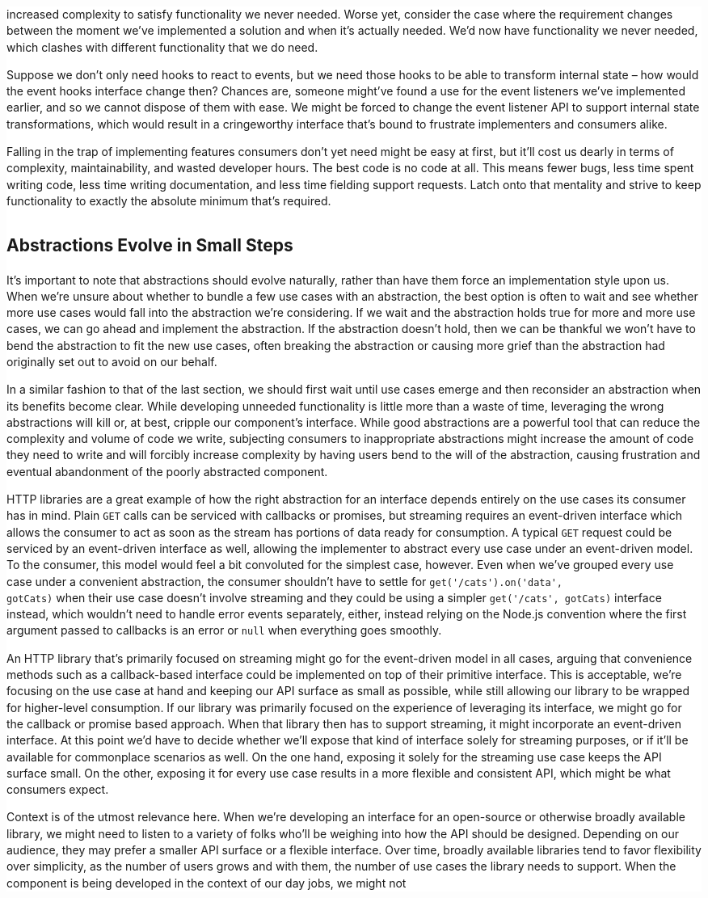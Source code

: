 increased complexity to satisfy functionality we never needed. Worse yet, consider the case where the requirement changes between the moment we&#x2019;ve implemented a solution and when it&#x2019;s actually needed. We&#x2019;d now have functionality we never needed, which clashes with different functionality that we do need.</p> <p>Suppose we don&#x2019;t only need hooks to react to events, but we need those hooks to be able to transform internal state &#x2013; how would the event hooks interface change then? Chances are, someone might&#x2019;ve found a use for the event listeners we&#x2019;ve implemented earlier, and so we cannot dispose of them with ease. We might be forced to change the event listener API to support internal state transformations, which would result in a cringeworthy interface that&#x2019;s bound to frustrate implementers and consumers alike.</p> <p>Falling in the trap of implementing features consumers don&#x2019;t yet need might be easy at first, but it&#x2019;ll cost us dearly in terms of complexity, maintainability, and wasted developer hours. The best code is no code at all. This means fewer bugs, less time spent writing code, less time writing documentation, and less time fielding support requests. Latch onto that mentality and strive to keep functionality to exactly the absolute minimum that&#x2019;s required.</p> <h2 id="abstractions-evolve-in-small-steps">Abstractions Evolve in Small Steps</h2> <p>It&#x2019;s important to note that abstractions should evolve naturally, rather than have them force an implementation style upon us. When we&#x2019;re unsure about whether to bundle a few use cases with an abstraction, the best option is often to wait and see whether more use cases would fall into the abstraction we&#x2019;re considering. If we wait and the abstraction holds true for more and more use cases, we can go ahead and implement the abstraction. If the abstraction doesn&#x2019;t hold, then we can be thankful we won&#x2019;t have to bend the abstraction to fit the new use cases, often breaking the abstraction or causing more grief than the abstraction had originally set out to avoid on our behalf.</p> <p>In a similar fashion to that of the last section, we should first wait until use cases emerge and then reconsider an abstraction when its benefits become clear. While developing unneeded functionality is little more than a waste of time, leveraging the wrong abstractions will kill or, at best, cripple our component&#x2019;s interface. While good abstractions are a powerful tool that can reduce the complexity and volume of code we write, subjecting consumers to inappropriate abstractions might increase the amount of code they need to write and will forcibly increase complexity by having users bend to the will of the abstraction, causing frustration and eventual abandonment of the poorly abstracted component.</p> <p>HTTP libraries are a great example of how the right abstraction for an interface depends entirely on the use cases its consumer has in mind. Plain <code class="md-code md-code-inline">GET</code> calls can be serviced with callbacks or promises, but streaming requires an event-driven interface which allows the consumer to act as soon as the stream has portions of data ready for consumption. A typical <code class="md-code md-code-inline">GET</code> request could be serviced by an event-driven interface as well, allowing the implementer to abstract every use case under an event-driven model. To the consumer, this model would feel a bit convoluted for the simplest case, however. Even when we&#x2019;ve grouped every use case under a convenient abstraction, the consumer shouldn&#x2019;t have to settle for <code class="md-code md-code-inline">get(&apos;/cats&apos;).on(&apos;data&apos;, gotCats)</code> when their use case doesn&#x2019;t involve streaming and they could be using a simpler <code class="md-code md-code-inline">get(&apos;/cats&apos;, gotCats)</code> interface instead, which wouldn&#x2019;t need to handle error events separately, either, instead relying on the Node.js convention where the first argument passed to callbacks is an error or <code class="md-code md-code-inline">null</code> when everything goes smoothly.</p> <p>An HTTP library that&#x2019;s primarily focused on streaming might go for the event-driven model in all cases, arguing that convenience methods such as a callback-based interface could be implemented on top of their primitive interface. This is acceptable, we&#x2019;re focusing on the use case at hand and keeping our API surface as small as possible, while still allowing our library to be wrapped for higher-level consumption. If our library was primarily focused on the experience of leveraging its interface, we might go for the callback or promise based approach. When that library then has to support streaming, it might incorporate an event-driven interface. At this point we&#x2019;d have to decide whether we&#x2019;ll expose that kind of interface solely for streaming purposes, or if it&#x2019;ll be available for commonplace scenarios as well. On the one hand, exposing it solely for the streaming use case keeps the API surface small. On the other, exposing it for every use case results in a more flexible and consistent API, which might be what consumers expect.</p> <p>Context is of the utmost relevance here. When we&#x2019;re developing an interface for an open-source or otherwise broadly available library, we might need to listen to a variety of folks who&#x2019;ll be weighing into how the API should be designed. Depending on our audience, they may prefer a smaller API surface or a flexible interface. Over time, broadly available libraries tend to favor flexibility over simplicity, as the number of users grows and with them, the number of use cases the library needs to support. When the component is being developed in the context of our day jobs, we might not